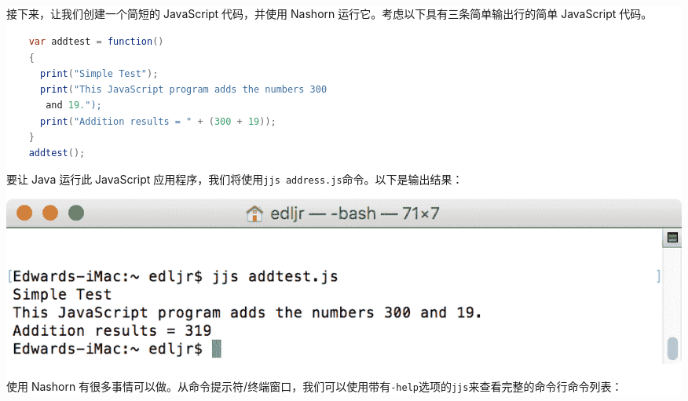 接下来，让我们创建一个简短的 JavaScript 代码，并使用 Nashorn 运行它。考虑以下具有三条简单输出行的简单 JavaScript 代码。

```java
    var addtest = function()
    {
      print("Simple Test");
      print("This JavaScript program adds the numbers 300
       and 19.");
      print("Addition results = " + (300 + 19));
    }
    addtest();
```

要让 Java 运行此 JavaScript 应用程序，我们将使用`jjs address.js`命令。以下是输出结果：

![图片](img/af11affd-fc08-47cf-a425-56dadf4aab0f.png)

使用 Nashorn 有很多事情可以做。从命令提示符/终端窗口，我们可以使用带有`-help`选项的`jjs`来查看完整的命令行命令列表：
